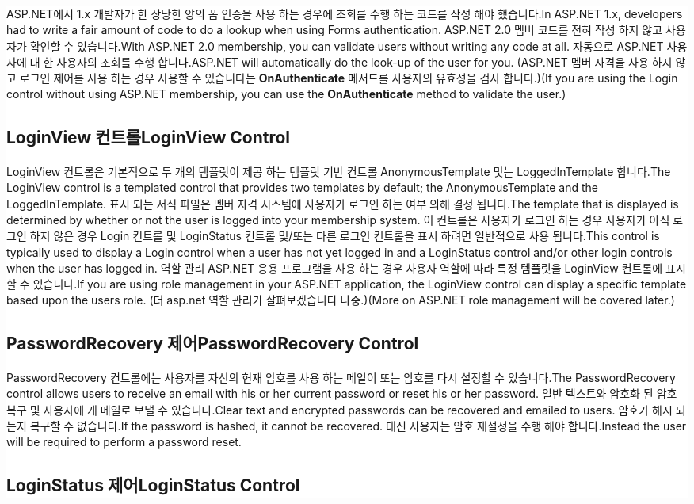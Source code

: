 <span data-ttu-id="7117d-179">ASP.NET에서 1.x 개발자가 한 상당한 양의 폼 인증을 사용 하는 경우에 조회를 수행 하는 코드를 작성 해야 했습니다.</span><span class="sxs-lookup"><span data-stu-id="7117d-179">In ASP.NET 1.x, developers had to write a fair amount of code to do a lookup when using Forms authentication.</span></span> <span data-ttu-id="7117d-180">ASP.NET 2.0 멤버 코드를 전혀 작성 하지 않고 사용자가 확인할 수 있습니다.</span><span class="sxs-lookup"><span data-stu-id="7117d-180">With ASP.NET 2.0 membership, you can validate users without writing any code at all.</span></span> <span data-ttu-id="7117d-181">자동으로 ASP.NET 사용자에 대 한 사용자의 조회를 수행 합니다.</span><span class="sxs-lookup"><span data-stu-id="7117d-181">ASP.NET will automatically do the look-up of the user for you.</span></span> <span data-ttu-id="7117d-182">(ASP.NET 멤버 자격을 사용 하지 않고 로그인 제어를 사용 하는 경우 사용할 수 있습니다는 **OnAuthenticate** 메서드를 사용자의 유효성을 검사 합니다.)</span><span class="sxs-lookup"><span data-stu-id="7117d-182">(If you are using the Login control without using ASP.NET membership, you can use the **OnAuthenticate** method to validate the user.)</span></span>

## <a name="loginview-control"></a><span data-ttu-id="7117d-183">LoginView 컨트롤</span><span class="sxs-lookup"><span data-stu-id="7117d-183">LoginView Control</span></span>

<span data-ttu-id="7117d-184">LoginView 컨트롤은 기본적으로 두 개의 템플릿이 제공 하는 템플릿 기반 컨트롤 AnonymousTemplate 및는 LoggedInTemplate 합니다.</span><span class="sxs-lookup"><span data-stu-id="7117d-184">The LoginView control is a templated control that provides two templates by default; the AnonymousTemplate and the LoggedInTemplate.</span></span> <span data-ttu-id="7117d-185">표시 되는 서식 파일은 멤버 자격 시스템에 사용자가 로그인 하는 여부 의해 결정 됩니다.</span><span class="sxs-lookup"><span data-stu-id="7117d-185">The template that is displayed is determined by whether or not the user is logged into your membership system.</span></span> <span data-ttu-id="7117d-186">이 컨트롤은 사용자가 로그인 하는 경우 사용자가 아직 로그인 하지 않은 경우 Login 컨트롤 및 LoginStatus 컨트롤 및/또는 다른 로그인 컨트롤을 표시 하려면 일반적으로 사용 됩니다.</span><span class="sxs-lookup"><span data-stu-id="7117d-186">This control is typically used to display a Login control when a user has not yet logged in and a LoginStatus control and/or other login controls when the user has logged in.</span></span> <span data-ttu-id="7117d-187">역할 관리 ASP.NET 응용 프로그램을 사용 하는 경우 사용자 역할에 따라 특정 템플릿을 LoginView 컨트롤에 표시할 수 있습니다.</span><span class="sxs-lookup"><span data-stu-id="7117d-187">If you are using role management in your ASP.NET application, the LoginView control can display a specific template based upon the users role.</span></span> <span data-ttu-id="7117d-188">(더 asp.net 역할 관리가 살펴보겠습니다 나중.)</span><span class="sxs-lookup"><span data-stu-id="7117d-188">(More on ASP.NET role management will be covered later.)</span></span>

## <a name="passwordrecovery-control"></a><span data-ttu-id="7117d-189">PasswordRecovery 제어</span><span class="sxs-lookup"><span data-stu-id="7117d-189">PasswordRecovery Control</span></span>

<span data-ttu-id="7117d-190">PasswordRecovery 컨트롤에는 사용자를 자신의 현재 암호를 사용 하는 메일이 또는 암호를 다시 설정할 수 있습니다.</span><span class="sxs-lookup"><span data-stu-id="7117d-190">The PasswordRecovery control allows users to receive an email with his or her current password or reset his or her password.</span></span> <span data-ttu-id="7117d-191">일반 텍스트와 암호화 된 암호 복구 및 사용자에 게 메일로 보낼 수 있습니다.</span><span class="sxs-lookup"><span data-stu-id="7117d-191">Clear text and encrypted passwords can be recovered and emailed to users.</span></span> <span data-ttu-id="7117d-192">암호가 해시 되는지 복구할 수 없습니다.</span><span class="sxs-lookup"><span data-stu-id="7117d-192">If the password is hashed, it cannot be recovered.</span></span> <span data-ttu-id="7117d-193">대신 사용자는 암호 재설정을 수행 해야 합니다.</span><span class="sxs-lookup"><span data-stu-id="7117d-193">Instead the user will be required to perform a password reset.</span></span>

## <a name="loginstatus-control"></a><span data-ttu-id="7117d-194">LoginStatus 제어</span><span class="sxs-lookup"><span data-stu-id="7117d-194">LoginStatus Control</span></span>
